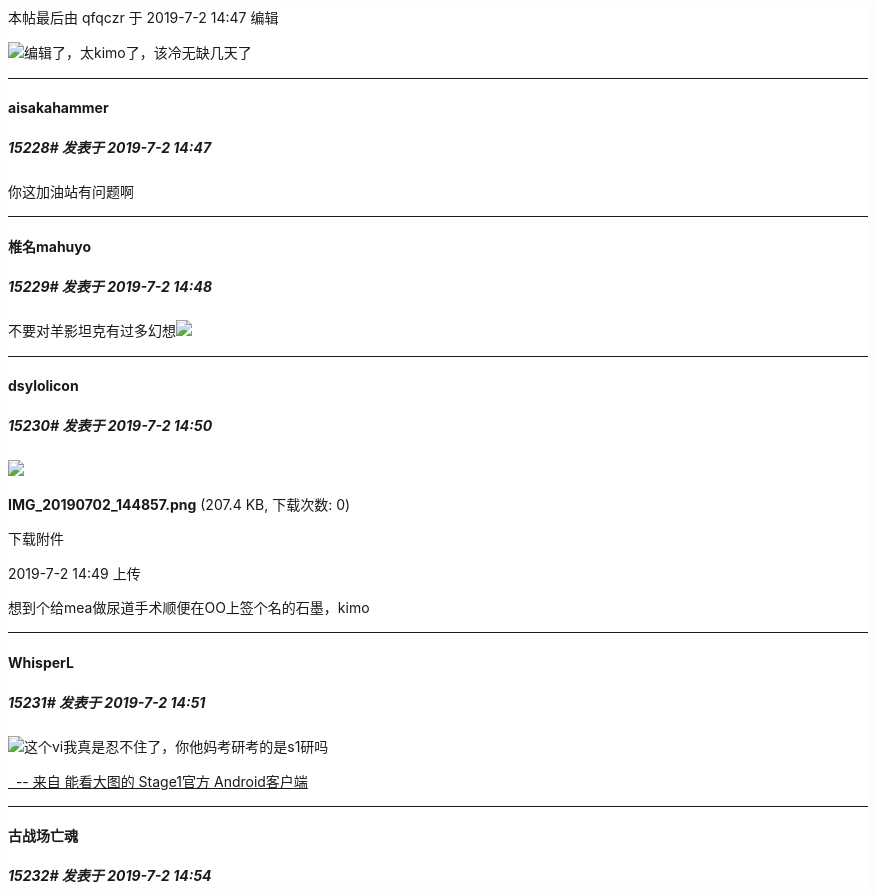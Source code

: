 
 本帖最后由 qfqczr 于 2019-7-2 14:47 编辑 

<img src="https://static.saraba1st.com/image/smiley/face2017/018.png" referrerpolicy="no-referrer">编辑了，太kimo了，该冷无缺几天了


*****

####  aisakahammer  
##### 15228#       发表于 2019-7-2 14:47


你这加油站有问题啊


*****

####  椎名mahuyo  
##### 15229#       发表于 2019-7-2 14:48


不要对羊影坦克有过多幻想<img src="https://static.saraba1st.com/image/smiley/face2017/018.png" referrerpolicy="no-referrer"> 


*****

####  dsylolicon  
##### 15230#       发表于 2019-7-2 14:50


<img src="https://img.saraba1st.com/forum/201907/02/144944rwqqy9awlwwqwzqz.png" referrerpolicy="no-referrer">


<strong>IMG_20190702_144857.png</strong> (207.4 KB, 下载次数: 0)

下载附件

2019-7-2 14:49 上传


想到个给mea做尿道手术顺便在OO上签个名的石墨，kimo


*****

####  WhisperL  
##### 15231#       发表于 2019-7-2 14:51


<img src="https://static.saraba1st.com/image/smiley/face2017/068.png" referrerpolicy="no-referrer">这个vi我真是忍不住了，你他妈考研考的是s1研吗

[  -- 来自 能看大图的 Stage1官方 Android客户端](https://www.coolapk.com/apk/140634)


*****

####  古战场亡魂  
##### 15232#       发表于 2019-7-2 14:54
